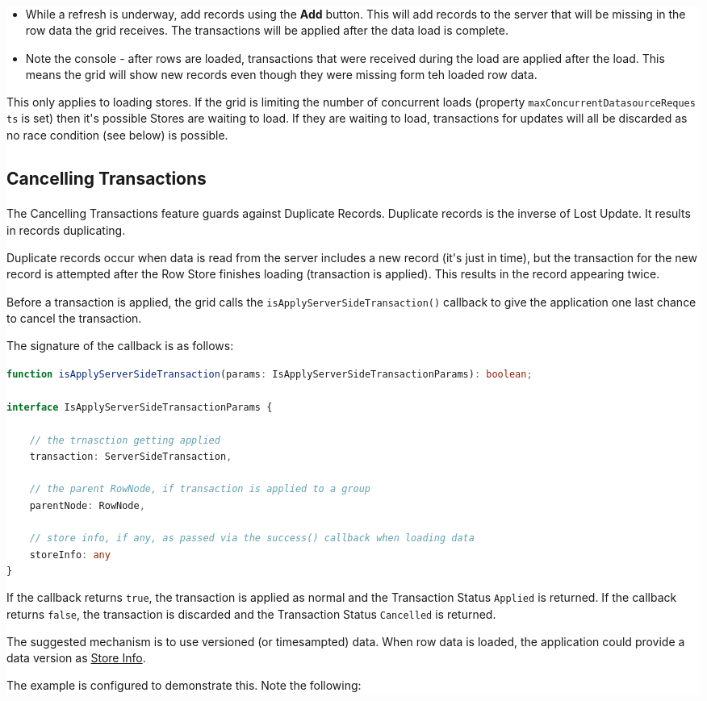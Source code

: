 - While a refresh is underway, add records using the **Add** button. This will add records to the server that will be missing in the row data the grid receives. The transactions will be applied after the data load is complete.

- Note the console - after rows are loaded, transactions that were received during the load are applied after the load. This means the grid will show new records even though they were missing form teh loaded row data.

<grid-example title='Retry Transactions' name='retry-transactions' type='generated' options='{ "enterprise": true, "modules": ["serverside"] }'></grid-example>

This only applies to loading stores. If the grid is limiting the number of concurrent loads (property `maxConcurrentDatasourceRequests` is set) then it's possible Stores are waiting to load. If they are waiting to load, transactions for updates will all be discarded as no race condition (see below) is possible.

## Cancelling Transactions

The Cancelling Transactions feature guards against Duplicate Records. Duplicate records is the inverse of Lost Update. It results in records duplicating.

Duplicate records occur when data is read from the server includes a new record (it's just in time), but the transaction for the new record is attempted after the Row Store finishes loading (transaction is applied). This results in the record appearing twice.

Before a transaction is applied, the grid calls the `isApplyServerSideTransaction()` callback to give the application one last chance to cancel the transaction.

The signature of the callback is as follows:


```ts
function isApplyServerSideTransaction(params: IsApplyServerSideTransactionParams): boolean;

interface IsApplyServerSideTransactionParams {

    // the trnasction getting applied
    transaction: ServerSideTransaction,

    // the parent RowNode, if transaction is applied to a group
    parentNode: RowNode,

    // store info, if any, as passed via the success() callback when loading data
    storeInfo: any
}
```

If the callback returns `true`, the transaction is applied as normal and the Transaction Status `Applied` is returned. If the callback returns `false`, the transaction is discarded and the Transaction Status `Cancelled` is returned.

The suggested mechanism is to use versioned (or timesampted) data. When row data is loaded, the application could provide a data version as [Store Info](../server-side-model-grouping/#store-state-info).

The example is configured to demonstrate this. Note the following:
